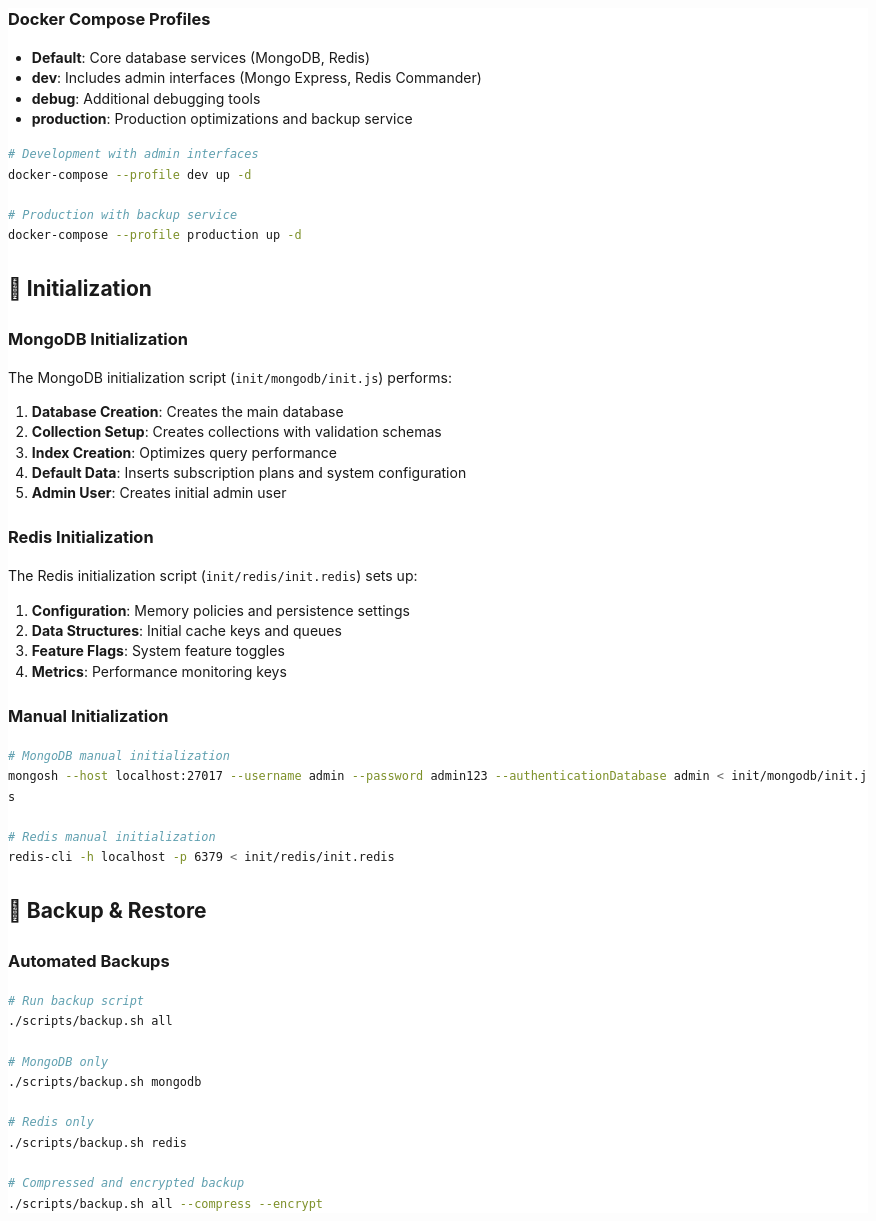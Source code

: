 ### Docker Compose Profiles

- **Default**: Core database services (MongoDB, Redis)
- **dev**: Includes admin interfaces (Mongo Express, Redis Commander)
- **debug**: Additional debugging tools
- **production**: Production optimizations and backup service

```bash
# Development with admin interfaces
docker-compose --profile dev up -d

# Production with backup service
docker-compose --profile production up -d
```

## 🔧 Initialization

### MongoDB Initialization

The MongoDB initialization script (`init/mongodb/init.js`) performs:

1. **Database Creation**: Creates the main database
2. **Collection Setup**: Creates collections with validation schemas
3. **Index Creation**: Optimizes query performance
4. **Default Data**: Inserts subscription plans and system configuration
5. **Admin User**: Creates initial admin user

### Redis Initialization

The Redis initialization script (`init/redis/init.redis`) sets up:

1. **Configuration**: Memory policies and persistence settings
2. **Data Structures**: Initial cache keys and queues
3. **Feature Flags**: System feature toggles
4. **Metrics**: Performance monitoring keys

### Manual Initialization

```bash
# MongoDB manual initialization
mongosh --host localhost:27017 --username admin --password admin123 --authenticationDatabase admin < init/mongodb/init.js

# Redis manual initialization
redis-cli -h localhost -p 6379 < init/redis/init.redis
```

## 💾 Backup & Restore

### Automated Backups

```bash
# Run backup script
./scripts/backup.sh all

# MongoDB only
./scripts/backup.sh mongodb

# Redis only
./scripts/backup.sh redis

# Compressed and encrypted backup
./scripts/backup.sh all --compress --encrypt
```
